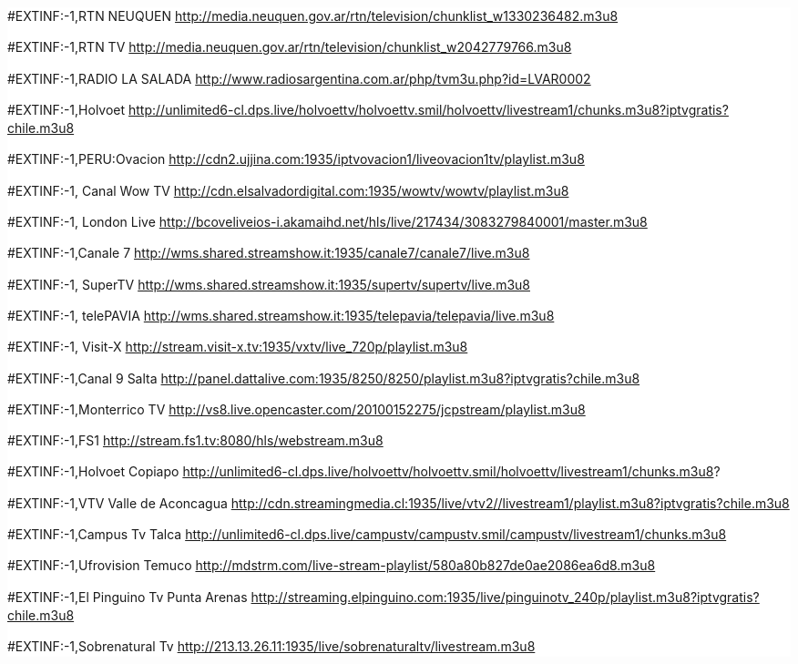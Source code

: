 #EXTINF:-1,RTN NEUQUEN
http://media.neuquen.gov.ar/rtn/television/chunklist_w1330236482.m3u8

#EXTINF:-1,RTN TV
http://media.neuquen.gov.ar/rtn/television/chunklist_w2042779766.m3u8

#EXTINF:-1,RADIO LA SALADA
http://www.radiosargentina.com.ar/php/tvm3u.php?id=LVAR0002

#EXTINF:-1,Holvoet
http://unlimited6-cl.dps.live/holvoettv/holvoettv.smil/holvoettv/livestream1/chunks.m3u8?iptvgratis?chile.m3u8

#EXTINF:-1,PERU:Ovacion
http://cdn2.ujjina.com:1935/iptvovacion1/liveovacion1tv/playlist.m3u8

#EXTINF:-1, Canal Wow TV
http://cdn.elsalvadordigital.com:1935/wowtv/wowtv/playlist.m3u8

#EXTINF:-1, London Live
http://bcoveliveios-i.akamaihd.net/hls/live/217434/3083279840001/master.m3u8

#EXTINF:-1,Canale 7
http://wms.shared.streamshow.it:1935/canale7/canale7/live.m3u8

#EXTINF:-1, SuperTV
http://wms.shared.streamshow.it:1935/supertv/supertv/live.m3u8

#EXTINF:-1, telePAVIA
http://wms.shared.streamshow.it:1935/telepavia/telepavia/live.m3u8

#EXTINF:-1, Visit-X
http://stream.visit-x.tv:1935/vxtv/live_720p/playlist.m3u8

#EXTINF:-1,Canal 9 Salta
http://panel.dattalive.com:1935/8250/8250/playlist.m3u8?iptvgratis?chile.m3u8

#EXTINF:-1,Monterrico TV
http://vs8.live.opencaster.com/20100152275/jcpstream/playlist.m3u8

#EXTINF:-1,FS1
http://stream.fs1.tv:8080/hls/webstream.m3u8

#EXTINF:-1,Holvoet Copiapo
http://unlimited6-cl.dps.live/holvoettv/holvoettv.smil/holvoettv/livestream1/chunks.m3u8?

#EXTINF:-1,VTV Valle de Aconcagua
http://cdn.streamingmedia.cl:1935/live/vtv2//livestream1/playlist.m3u8?iptvgratis?chile.m3u8

#EXTINF:-1,Campus Tv Talca
http://unlimited6-cl.dps.live/campustv/campustv.smil/campustv/livestream1/chunks.m3u8

#EXTINF:-1,Ufrovision Temuco
http://mdstrm.com/live-stream-playlist/580a80b827de0ae2086ea6d8.m3u8

#EXTINF:-1,El Pinguino Tv Punta Arenas
http://streaming.elpinguino.com:1935/live/pinguinotv_240p/playlist.m3u8?iptvgratis?chile.m3u8

#EXTINF:-1,Sobrenatural Tv
http://213.13.26.11:1935/live/sobrenaturaltv/livestream.m3u8
